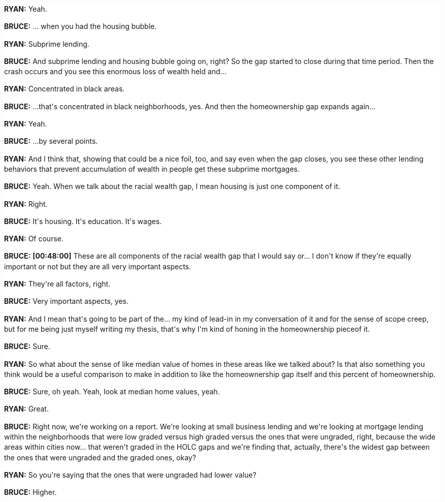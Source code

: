 __RYAN:__   Yeah.

__BRUCE:__   … when you had the housing bubble.

__RYAN:__   Subprime lending.

__BRUCE:__  And subprime lending and housing bubble going on, right?  So the gap started to close during that time period.  Then the crash occurs and you see this enormous loss of wealth held and…

__RYAN:__   Concentrated in black areas.

__BRUCE:__  …that&#39;s concentrated in black neighborhoods, yes.  And then the homeownership gap expands again…

__RYAN:__   Yeah.

__BRUCE:__   …by several points.

__RYAN:__  And I think that, showing that could be a nice foil, too, and say even when the gap closes, you see these other lending behaviors that prevent accumulation of wealth in people get these subprime mortgages.

__BRUCE:__  Yeah.  When we talk about the racial wealth gap,  I mean housing is just one component of it.

__RYAN:__   Right.

__BRUCE:__   It&#39;s housing.  It&#39;s education.  It&#39;s wages.

__RYAN:__   Of course.

__BRUCE:__  **[00:48:00]** These are all components of the racial wealth gap that I would say or… I don&#39;t know if they&#39;re equally important or not but they are all very important aspects.

__RYAN:__   They&#39;re all factors, right.

__BRUCE:__   Very important aspects, yes.

__RYAN:__  And I mean that&#39;s going to be part of the… my kind of lead-in in my conversation of it and for the sense of scope creep, but for me being just myself writing my thesis, that&#39;s why I&#39;m kind of honing in the homeownership pieceof it.

__BRUCE:__   Sure.

__RYAN:__  So what about the sense of like median value of homes in these areas like we talked about?  Is that also something you think would be a useful comparison to make in addition to like the homeownership gap itself and this percent of homeownership.

__BRUCE:__   Sure, oh yeah.  Yeah, look at median home values, yeah.

__RYAN:__   Great.

__BRUCE:__  Right now, we&#39;re working on a report.  We&#39;re looking at small business lending and we&#39;re looking at mortgage lending within the neighborhoods that were low graded versus high graded versus the ones that were ungraded, right, because the wide areas within cities now… that weren&#39;t graded in the HOLC gaps and we&#39;re finding that, actually, there&#39;s the widest gap between the ones that were ungraded and the graded ones, okay?

__RYAN:__   So you&#39;re saying that the ones that were ungraded had lower value?

__BRUCE:__   Higher.
